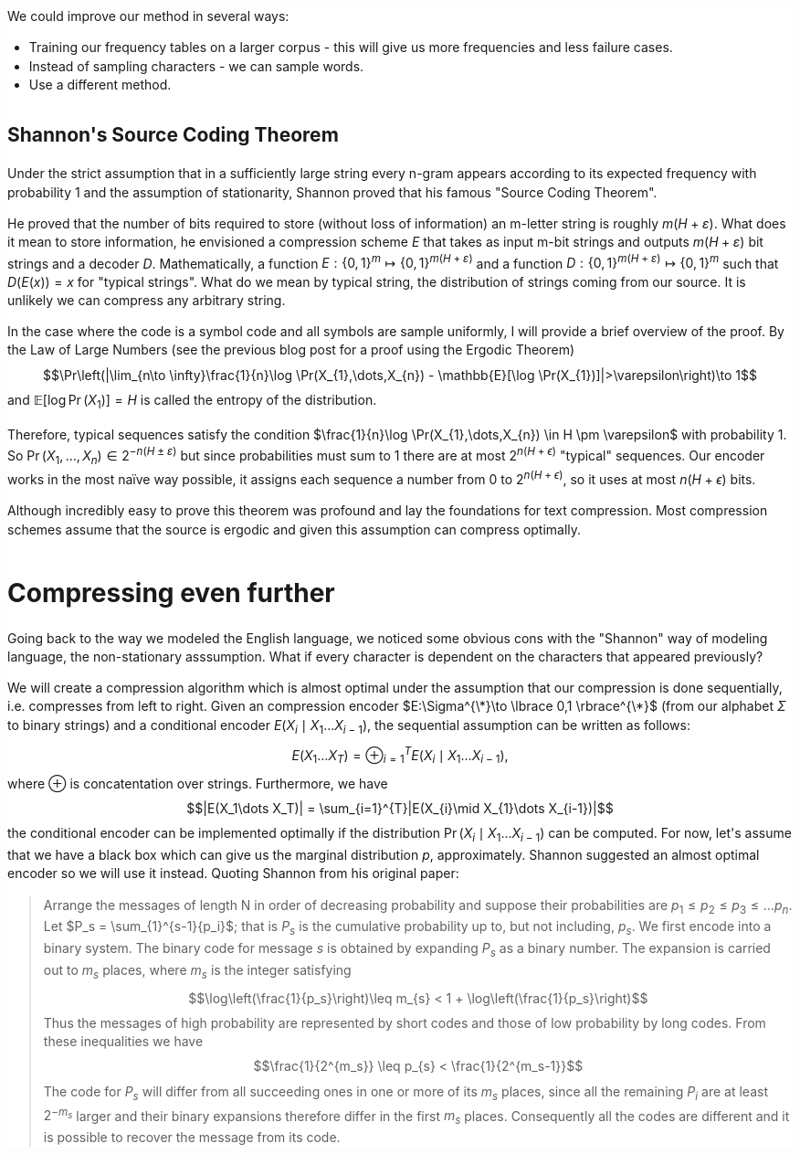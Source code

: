 We could improve our method in several ways:
* Training our frequency tables on a larger corpus - this will give us more frequencies and less failure cases.
* Instead of sampling characters - we can sample words.
* Use a different method.

## Shannon's Source Coding Theorem
Under the strict assumption that in a sufficiently large string every n-gram appears according to its expected frequency with probability 1 and the assumption of stationarity, Shannon proved that his famous "Source Coding Theorem". 

He proved that the number of bits required to store (without loss of information) an m-letter string is roughly $m(H+\varepsilon)$. What does it mean to store information, he envisioned a compression scheme $E$ that takes as input m-bit strings and outputs $m(H+\varepsilon)$ bit strings and a decoder $D$. Mathematically, a function $E: \lbrace 0,1\rbrace^{m}\mapsto \lbrace 0,1 \rbrace^{m(H+\varepsilon)}$ and a function $D: \lbrace 0,1\rbrace^{m(H+\varepsilon)}\mapsto \lbrace 0,1 \rbrace^{m}$ such that $D(E(x))=x$ for "typical strings". What do we mean by typical string, the distribution of strings coming from our source. It is unlikely we can compress any arbitrary string.

In the case where the code is a symbol code and all symbols are sample uniformly, I will provide a brief overview of the proof. By the Law of Large Numbers (see the previous blog post for a proof using the Ergodic Theorem)
$$\Pr\left(|\lim_{n\to \infty}\frac{1}{n}\log \Pr(X_{1},\dots,X_{n}) - \mathbb{E}[\log \Pr(X_{1})]|>\varepsilon\right)\to 1$$ and $\mathbb{E}[\log \Pr(X_{1})]=H$ is called the entropy of the distribution.

Therefore, typical sequences satisfy the condition $\frac{1}{n}\log \Pr(X_{1},\dots,X_{n}) \in H \pm \varepsilon$ with probability 1. So $\Pr(X_{1},\dots,X_{n}) \in 2^{-n(H\pm \varepsilon)}$ but since probabilities must sum to 1 there are at most $2^{n(H+\epsilon)}$ "typical" sequences. Our encoder works in the most naïve way possible, it assigns each sequence a number from $0$ to $2^{n(H+\epsilon)}$, so it uses at most $n(H+\epsilon)$ bits. 

Although incredibly easy to prove this theorem was profound and lay the foundations for text compression. Most compression schemes assume that the source is ergodic and given this assumption can compress optimally. 

# Compressing even further
Going back to the way we modeled the English language, we noticed some obvious cons with the "Shannon" way of modeling language, the non-stationary asssumption. What if every character is dependent on the characters that appeared previously?

We will create a compression algorithm which is almost optimal under the assumption that our compression is done sequentially, i.e. compresses from left to right. Given an compression encoder $E:\Sigma^{\*}\to \lbrace 0,1 \rbrace^{\*}$ (from our alphabet $\Sigma$ to binary strings) and a conditional encoder $E(X_{i}\mid X_{1}\dots X_{i-1})$, the sequential assumption can be written as follows:
$$E(X_1\dots X_T) = \oplus_{i=1}^{T}E(X_{i}\mid X_{1}\dots X_{i-1}),$$ where $\oplus$ is concatentation over strings. Furthermore, we have $$|E(X_1\dots X_T)| = \sum_{i=1}^{T}|E(X_{i}\mid X_{1}\dots X_{i-1})|$$ the conditional encoder can be implemented optimally if the distribution $\Pr(X_{i}\mid X_{1}\dots X_{i-1})$ can be computed. For now, let's assume that we have a black box which can give us the marginal distribution $p$, approximately. Shannon suggested an almost optimal encoder so we will use it instead. Quoting Shannon from his original paper: 
> Arrange the messages of length N in order of decreasing probability and suppose their probabilities are $p_1\leq p_2\leq p_3\leq \dots p_n$. Let $P_s = \sum_{1}^{s-1}{p_i}$; that is $P_s$ is the cumulative probability up to, but not including, $p_s$. We first encode into a binary system. The binary code for message $s$ is obtained by expanding $P_s$ as a binary number. The expansion is carried out to $m_s$ places, where $m_s$ is the integer satisfying $$\log\left(\frac{1}{p_s}\right)\leq m_{s} < 1 + \log\left(\frac{1}{p_s}\right)$$ Thus the messages of high probability are represented by short codes and those of low probability by long codes. From these inequalities we have $$\frac{1}{2^{m_s}} \leq p_{s} < \frac{1}{2^{m_s-1}}$$ The code for $P_s$ will differ from all succeeding ones in one or more of its $m_s$ places, since all the remaining $P_i$ are at least $2^{-m_{s}}$ larger and their binary expansions therefore differ in the first $m_s$ places. Consequently all the codes are different and it is possible to recover the message from its code.

